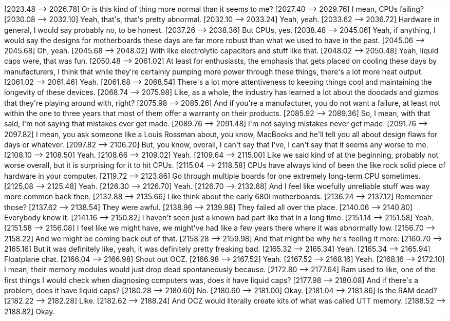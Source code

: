 [2023.48 --> 2026.78]  Or is this kind of thing more normal than it seems to me?
[2027.40 --> 2029.76]  I mean, CPUs failing?
[2030.08 --> 2032.10]  Yeah, that's, that's pretty abnormal.
[2032.10 --> 2033.24]  Yeah, yeah.
[2033.62 --> 2036.72]  Hardware in general, I would say probably no, to be honest.
[2037.26 --> 2038.36]  But CPUs, yes.
[2038.48 --> 2045.06]  Yeah, if anything, I would say the designs for motherboards these days are far more robust than what we used to have in the past.
[2045.06 --> 2045.68]  Oh, yeah.
[2045.68 --> 2048.02]  With like electrolytic capacitors and stuff like that.
[2048.02 --> 2050.48]  Yeah, liquid caps were, that was fun.
[2050.48 --> 2061.02]  At least for enthusiasts, the emphasis that gets placed on cooling these days by manufacturers, I think that while they're certainly pumping more power through these things, there's a lot more heat output.
[2061.02 --> 2061.46]  Yeah.
[2061.68 --> 2068.54]  There's a lot more attentiveness to keeping things cool and maintaining the longevity of these devices.
[2068.74 --> 2075.98]  Like, as a whole, the industry has learned a lot about the doodads and gizmos that they're playing around with, right?
[2075.98 --> 2085.26]  And if you're a manufacturer, you do not want a failure, at least not within the one to three years that most of them offer a warranty on their products.
[2085.92 --> 2089.36]  So, I mean, with that said, I'm not saying that mistakes ever get made.
[2089.76 --> 2091.48]  I'm not saying mistakes never get made.
[2091.76 --> 2097.82]  I mean, you ask someone like a Louis Rossman about, you know, MacBooks and he'll tell you all about design flaws for days or whatever.
[2097.82 --> 2106.20]  But, you know, overall, I can't say that I've, I can't say that it seems any worse to me.
[2108.10 --> 2108.50]  Yeah.
[2108.66 --> 2109.02]  Yeah.
[2109.64 --> 2115.00]  Like we said kind of at the beginning, probably not worse overall, but it is surprising for it to hit CPUs.
[2115.04 --> 2118.58]  CPUs have always kind of been the like rock solid piece of hardware in your computer.
[2119.72 --> 2123.86]  Go through multiple boards for one extremely long-term CPU sometimes.
[2125.08 --> 2125.48]  Yeah.
[2126.30 --> 2126.70]  Yeah.
[2126.70 --> 2132.68]  And I feel like woefully unreliable stuff was way more common back then.
[2132.88 --> 2135.66]  Like think about the early 680i motherboards.
[2136.24 --> 2137.12]  Remember those?
[2137.62 --> 2138.54]  They were awful.
[2138.96 --> 2139.98]  They failed all over the place.
[2140.06 --> 2140.80]  Everybody knew it.
[2141.16 --> 2150.82]  I haven't seen just a known bad part like that in a long time.
[2151.14 --> 2151.58]  Yeah.
[2151.58 --> 2156.08]  I feel like we might have, we might've had like a few years there where it was abnormally low.
[2156.70 --> 2158.22]  And we might be coming back out of that.
[2158.28 --> 2159.98]  And that might be why he's feeling it more.
[2160.70 --> 2165.16]  But it was definitely like, yeah, it was definitely pretty freaking bad.
[2165.32 --> 2165.34]  Yeah.
[2165.34 --> 2165.94]  Floatplane chat.
[2166.04 --> 2166.98]  Shout out OCZ.
[2166.98 --> 2167.52]  Yeah.
[2167.52 --> 2168.16]  Yeah.
[2168.16 --> 2172.10]  I mean, their memory modules would just drop dead spontaneously because.
[2172.80 --> 2177.64]  Ram used to like, one of the first things I would check when diagnosing computers was, does it have liquid caps?
[2177.98 --> 2180.08]  And if there's a problem, does it have liquid caps?
[2180.28 --> 2180.60]  No.
[2180.60 --> 2181.00]  Okay.
[2181.04 --> 2181.86]  Is the RAM dead?
[2182.22 --> 2182.28]  Like.
[2182.62 --> 2188.24]  And OCZ would literally create kits of what was called UTT memory.
[2188.52 --> 2188.82]  Okay.
